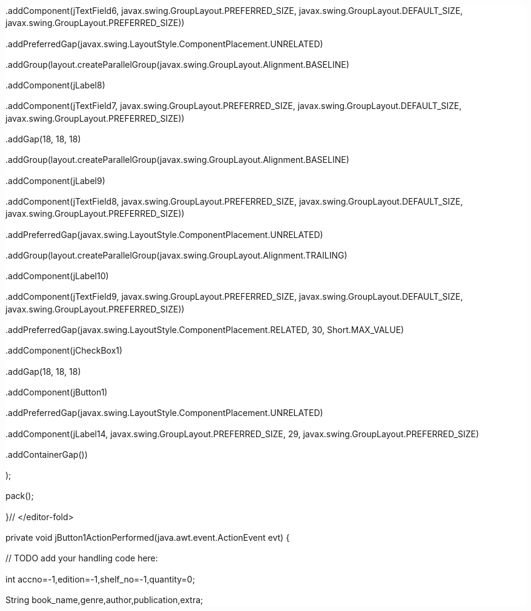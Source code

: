 .addComponent(jTextField6, javax.swing.GroupLayout.PREFERRED\_SIZE,
javax.swing.GroupLayout.DEFAULT\_SIZE,
javax.swing.GroupLayout.PREFERRED\_SIZE))

.addPreferredGap(javax.swing.LayoutStyle.ComponentPlacement.UNRELATED)

.addGroup(layout.createParallelGroup(javax.swing.GroupLayout.Alignment.BASELINE)

.addComponent(jLabel8)

.addComponent(jTextField7, javax.swing.GroupLayout.PREFERRED\_SIZE,
javax.swing.GroupLayout.DEFAULT\_SIZE,
javax.swing.GroupLayout.PREFERRED\_SIZE))

.addGap(18, 18, 18)

.addGroup(layout.createParallelGroup(javax.swing.GroupLayout.Alignment.BASELINE)

.addComponent(jLabel9)

.addComponent(jTextField8, javax.swing.GroupLayout.PREFERRED\_SIZE,
javax.swing.GroupLayout.DEFAULT\_SIZE,
javax.swing.GroupLayout.PREFERRED\_SIZE))

.addPreferredGap(javax.swing.LayoutStyle.ComponentPlacement.UNRELATED)

.addGroup(layout.createParallelGroup(javax.swing.GroupLayout.Alignment.TRAILING)

.addComponent(jLabel10)

.addComponent(jTextField9, javax.swing.GroupLayout.PREFERRED\_SIZE,
javax.swing.GroupLayout.DEFAULT\_SIZE,
javax.swing.GroupLayout.PREFERRED\_SIZE))

.addPreferredGap(javax.swing.LayoutStyle.ComponentPlacement.RELATED, 30,
Short.MAX\_VALUE)

.addComponent(jCheckBox1)

.addGap(18, 18, 18)

.addComponent(jButton1)

.addPreferredGap(javax.swing.LayoutStyle.ComponentPlacement.UNRELATED)

.addComponent(jLabel14, javax.swing.GroupLayout.PREFERRED\_SIZE, 29,
javax.swing.GroupLayout.PREFERRED\_SIZE)

.addContainerGap())

);

pack();

}// &lt;/editor-fold&gt;

private void jButton1ActionPerformed(java.awt.event.ActionEvent evt) {

// TODO add your handling code here:

int accno=-1,edition=-1,shelf\_no=-1,quantity=0;

String book\_name,genre,author,publication,extra;
